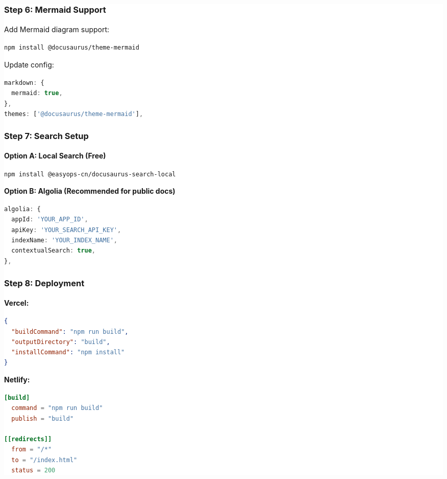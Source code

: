 ### Step 6: Mermaid Support

Add Mermaid diagram support:
```bash
npm install @docusaurus/theme-mermaid
```

Update config:
```typescript
markdown: {
  mermaid: true,
},
themes: ['@docusaurus/theme-mermaid'],
```

### Step 7: Search Setup

**Option A: Local Search (Free)**
```bash
npm install @easyops-cn/docusaurus-search-local
```

**Option B: Algolia (Recommended for public docs)**
```typescript
algolia: {
  appId: 'YOUR_APP_ID',
  apiKey: 'YOUR_SEARCH_API_KEY',
  indexName: 'YOUR_INDEX_NAME',
  contextualSearch: true,
},
```

### Step 8: Deployment

**Vercel:**
```json
{
  "buildCommand": "npm run build",
  "outputDirectory": "build",
  "installCommand": "npm install"
}
```

**Netlify:**
```toml
[build]
  command = "npm run build"
  publish = "build"

[[redirects]]
  from = "/*"
  to = "/index.html"
  status = 200
```
